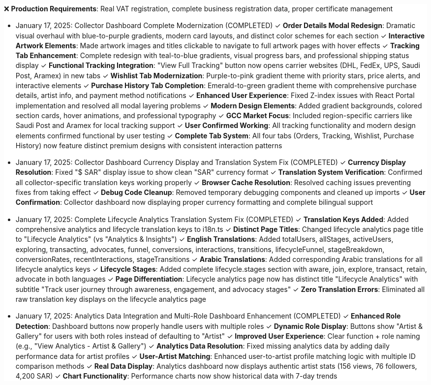   ❌ **Production Requirements**: Real VAT registration, complete business registration data, proper certificate management

- January 17, 2025: Collector Dashboard Complete Modernization (COMPLETED)
  ✓ **Order Details Modal Redesign**: Dramatic visual overhaul with blue-to-purple gradients, modern card layouts, and distinct color schemes for each section
  ✓ **Interactive Artwork Elements**: Made artwork images and titles clickable to navigate to full artwork pages with hover effects
  ✓ **Tracking Tab Enhancement**: Complete redesign with teal-to-blue gradients, visual progress bars, and professional shipping status display
  ✓ **Functional Tracking Integration**: "View Full Tracking" button now opens carrier websites (DHL, FedEx, UPS, Saudi Post, Aramex) in new tabs
  ✓ **Wishlist Tab Modernization**: Purple-to-pink gradient theme with priority stars, price alerts, and interactive elements
  ✓ **Purchase History Tab Completion**: Emerald-to-green gradient theme with comprehensive purchase details, artist info, and payment method notifications
  ✓ **Enhanced User Experience**: Fixed Z-index issues with React Portal implementation and resolved all modal layering problems
  ✓ **Modern Design Elements**: Added gradient backgrounds, colored section cards, hover animations, and professional typography
  ✓ **GCC Market Focus**: Included region-specific carriers like Saudi Post and Aramex for local tracking support
  ✓ **User Confirmed Working**: All tracking functionality and modern design elements confirmed functional by user testing
  ✓ **Complete Tab System**: All four tabs (Orders, Tracking, Wishlist, Purchase History) now feature distinct premium designs with consistent interaction patterns

- January 17, 2025: Collector Dashboard Currency Display and Translation System Fix (COMPLETED)
  ✓ **Currency Display Resolution**: Fixed "$ SAR" display issue to show clean "SAR" currency format
  ✓ **Translation System Verification**: Confirmed all collector-specific translation keys working properly
  ✓ **Browser Cache Resolution**: Resolved caching issues preventing fixes from taking effect
  ✓ **Debug Code Cleanup**: Removed temporary debugging components and cleaned up imports
  ✓ **User Confirmation**: Collector dashboard now displaying proper currency formatting and complete bilingual support

- January 17, 2025: Complete Lifecycle Analytics Translation System Fix (COMPLETED)
  ✓ **Translation Keys Added**: Added comprehensive analytics and lifecycle translation keys to i18n.ts
  ✓ **Distinct Page Titles**: Changed lifecycle analytics page title to "Lifecycle Analytics" (vs "Analytics & Insights")
  ✓ **English Translations**: Added totalUsers, allStages, activeUsers, exploring, transacting, advocates, funnel, conversions, interactions, transitions, lifecycleFunnel, stageBreakdown, conversionRates, recentInteractions, stageTransitions
  ✓ **Arabic Translations**: Added corresponding Arabic translations for all lifecycle analytics keys
  ✓ **Lifecycle Stages**: Added complete lifecycle.stages section with aware, join, explore, transact, retain, advocate in both languages
  ✓ **Page Differentiation**: Lifecycle analytics page now has distinct title "Lifecycle Analytics" with subtitle "Track user journey through awareness, engagement, and advocacy stages"
  ✓ **Zero Translation Errors**: Eliminated all raw translation key displays on the lifecycle analytics page

- January 17, 2025: Analytics Data Integration and Multi-Role Dashboard Enhancement (COMPLETED)
  ✓ **Enhanced Role Detection**: Dashboard buttons now properly handle users with multiple roles
  ✓ **Dynamic Role Display**: Buttons show "Artist & Gallery" for users with both roles instead of defaulting to "Artist"
  ✓ **Improved User Experience**: Clear function + role naming (e.g., "View Analytics - Artist & Gallery")
  ✓ **Analytics Data Resolution**: Fixed missing analytics data by adding daily performance data for artist profiles
  ✓ **User-Artist Matching**: Enhanced user-to-artist profile matching logic with multiple ID comparison methods
  ✓ **Real Data Display**: Analytics dashboard now displays authentic artist stats (156 views, 76 followers, 4,200 SAR)
  ✓ **Chart Functionality**: Performance charts now show historical data with 7-day trends